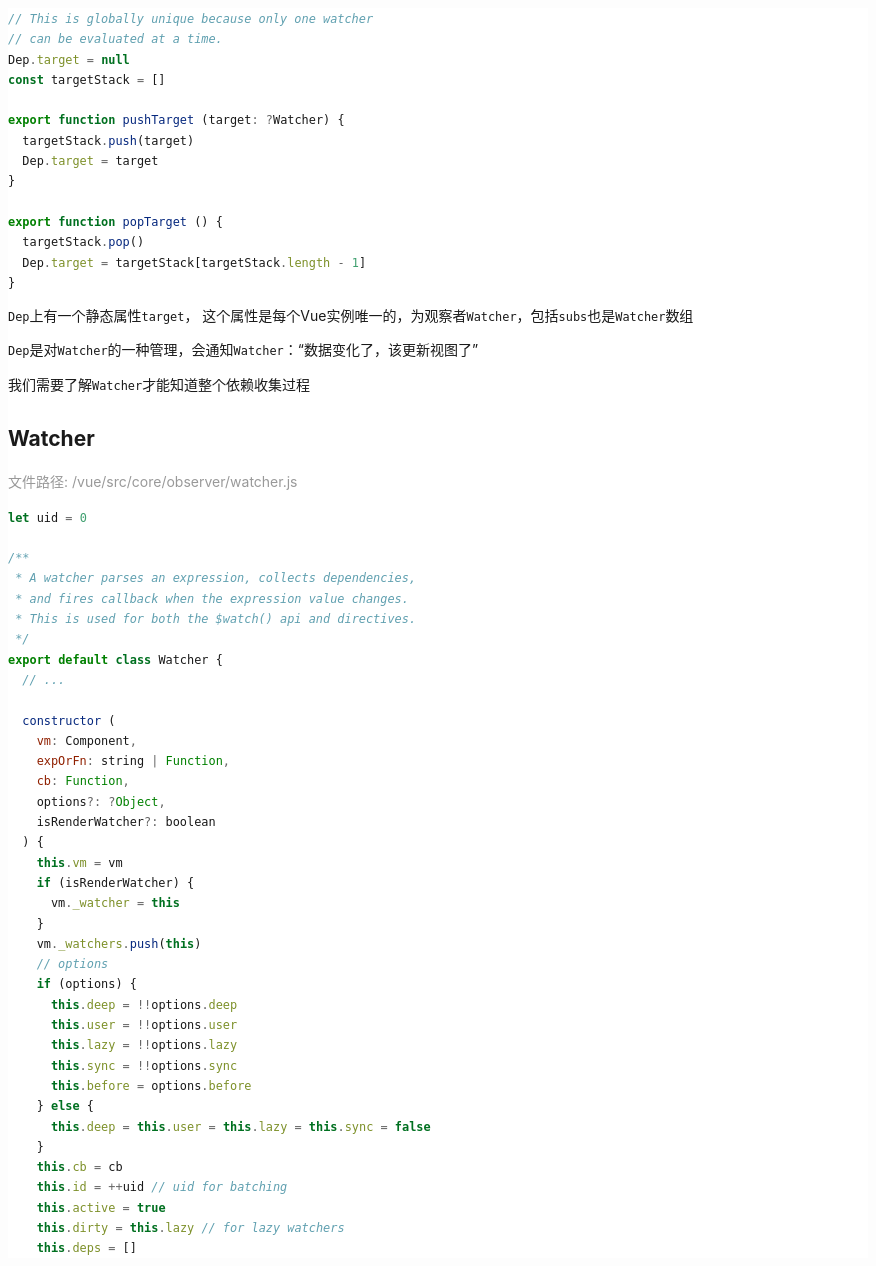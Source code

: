 ```js
// This is globally unique because only one watcher
// can be evaluated at a time.
Dep.target = null
const targetStack = []

export function pushTarget (target: ?Watcher) {
  targetStack.push(target)
  Dep.target = target
}

export function popTarget () {
  targetStack.pop()
  Dep.target = targetStack[targetStack.length - 1]
}
```

<code>Dep</code>上有一个静态属性<code>target</code>， 这个属性是每个Vue实例唯一的，为观察者<code>Watcher</code>，包括<code>subs</code>也是<code>Watcher</code>数组

<code>Dep</code>是对<code>Watcher</code>的一种管理，会通知<code>Watcher</code>：“数据变化了，该更新视图了”

我们需要了解<code>Watcher</code>才能知道整个依赖收集过程

## Watcher

<font color="#999">文件路径: /vue/src/core/observer/watcher.js</font>

```js
let uid = 0

/**
 * A watcher parses an expression, collects dependencies,
 * and fires callback when the expression value changes.
 * This is used for both the $watch() api and directives.
 */
export default class Watcher {
  // ...

  constructor (
    vm: Component,
    expOrFn: string | Function,
    cb: Function,
    options?: ?Object,
    isRenderWatcher?: boolean
  ) {
    this.vm = vm
    if (isRenderWatcher) {
      vm._watcher = this
    }
    vm._watchers.push(this)
    // options
    if (options) {
      this.deep = !!options.deep
      this.user = !!options.user
      this.lazy = !!options.lazy
      this.sync = !!options.sync
      this.before = options.before
    } else {
      this.deep = this.user = this.lazy = this.sync = false
    }
    this.cb = cb
    this.id = ++uid // uid for batching
    this.active = true
    this.dirty = this.lazy // for lazy watchers
    this.deps = []
```